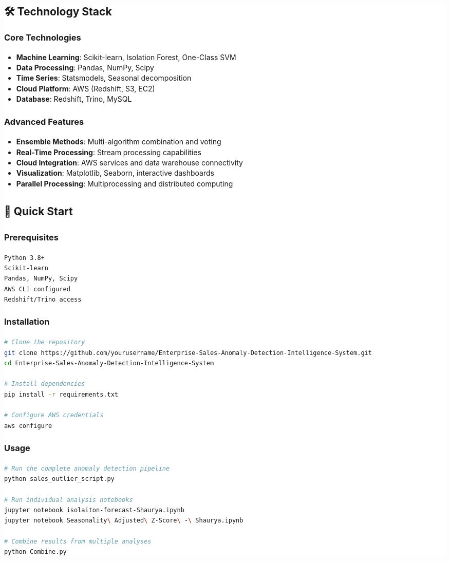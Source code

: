 ## 🛠️ Technology Stack

### Core Technologies
- **Machine Learning**: Scikit-learn, Isolation Forest, One-Class SVM
- **Data Processing**: Pandas, NumPy, Scipy
- **Time Series**: Statsmodels, Seasonal decomposition
- **Cloud Platform**: AWS (Redshift, S3, EC2)
- **Database**: Redshift, Trino, MySQL

### Advanced Features
- **Ensemble Methods**: Multi-algorithm combination and voting
- **Real-Time Processing**: Stream processing capabilities
- **Cloud Integration**: AWS services and data warehouse connectivity
- **Visualization**: Matplotlib, Seaborn, interactive dashboards
- **Parallel Processing**: Multiprocessing and distributed computing

## 🚀 Quick Start

### Prerequisites
```bash
Python 3.8+
Scikit-learn
Pandas, NumPy, Scipy
AWS CLI configured
Redshift/Trino access
```

### Installation
```bash
# Clone the repository
git clone https://github.com/yourusername/Enterprise-Sales-Anomaly-Detection-Intelligence-System.git
cd Enterprise-Sales-Anomaly-Detection-Intelligence-System

# Install dependencies
pip install -r requirements.txt

# Configure AWS credentials
aws configure
```

### Usage
```bash
# Run the complete anomaly detection pipeline
python sales_outlier_script.py

# Run individual analysis notebooks
jupyter notebook isolaiton-forecast-Shaurya.ipynb
jupyter notebook Seasonality\ Adjusted\ Z-Score\ -\ Shaurya.ipynb

# Combine results from multiple analyses
python Combine.py
```
